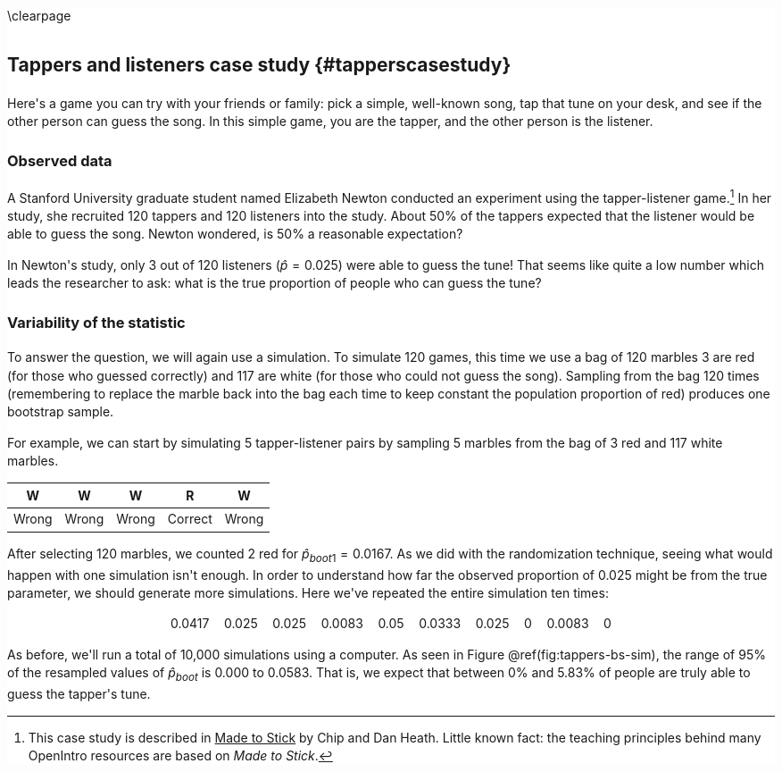 \clearpage

## Tappers and listeners case study {#tapperscasestudy}

Here's a game you can try with your friends or family: pick a simple, well-known song, tap that tune on your desk, and see if the other person can guess the song.
In this simple game, you are the tapper, and the other person is the listener.

### Observed data

A Stanford University graduate student named Elizabeth Newton conducted an experiment using the tapper-listener game.[^foundations-bootstrapping-2]
In her study, she recruited 120 tappers and 120 listeners into the study.
About 50% of the tappers expected that the listener would be able to guess the song.
Newton wondered, is 50% a reasonable expectation?

[^foundations-bootstrapping-2]: This case study is described in [Made to Stick](https://en.wikipedia.org/wiki/Made_to_Stick) by Chip and Dan Heath.
    Little known fact: the teaching principles behind many OpenIntro resources are based on *Made to Stick*.

In Newton's study, only 3 out of 120 listeners ($\hat{p} = 0.025$) were able to guess the tune!
That seems like quite a low number which leads the researcher to ask: what is the true proportion of people who can guess the tune?

### Variability of the statistic

To answer the question, we will again use a simulation.
To simulate 120 games, this time we use a bag of 120 marbles 3 are red (for those who guessed correctly) and 117 are white (for those who could not guess the song).
Sampling from the bag 120 times (remembering to replace the marble back into the bag each time to keep constant the population proportion of red) produces one bootstrap sample.

For example, we can start by simulating 5 tapper-listener pairs by sampling 5 marbles from the bag of 3 red and 117 white marbles.

|   W   |   W   |   W   |    R    |   W   |
|:-----:|:-----:|:-----:|:-------:|:-----:|
| Wrong | Wrong | Wrong | Correct | Wrong |

After selecting 120 marbles, we counted 2 red for $\hat{p}_{boot1} = 0.0167.$ As we did with the randomization technique, seeing what would happen with one simulation isn't enough.
In order to understand how far the observed proportion of 0.025 might be from the true parameter, we should generate more simulations.
Here we've repeated the entire simulation ten times:

$$0.0417 \quad 0.025 \quad 0.025 \quad 0.0083 \quad 0.05 \quad 0.0333 \quad 0.025 \quad 0 \quad 0.0083 \quad 0$$ 

As before, we'll run a total of 10,000 simulations using a computer.
As seen in Figure \@ref(fig:tappers-bs-sim), the range of 95% of the resampled values of $\hat{p}_{boot}$ is 0.000 to 0.0583.
That is, we expect that between 0% and 5.83% of people are truly able to guess the tapper's tune.

<div class="figure">

[^foundations-bootstrapping-1]: About 4.8% of the patients (3 on average) in the simulation will have a complication, as this is what was seen in the sample.
[^foundations-bootstrapping-3]: Because 50% is not in the interval estimate for the true parameter, we can say that there is convincing evidence against the hypothesis that 50% of listeners can guess the tune.
[^foundations-bootstrapping-4]: If we want to be more certain we will capture the fish, we might use a wider net.